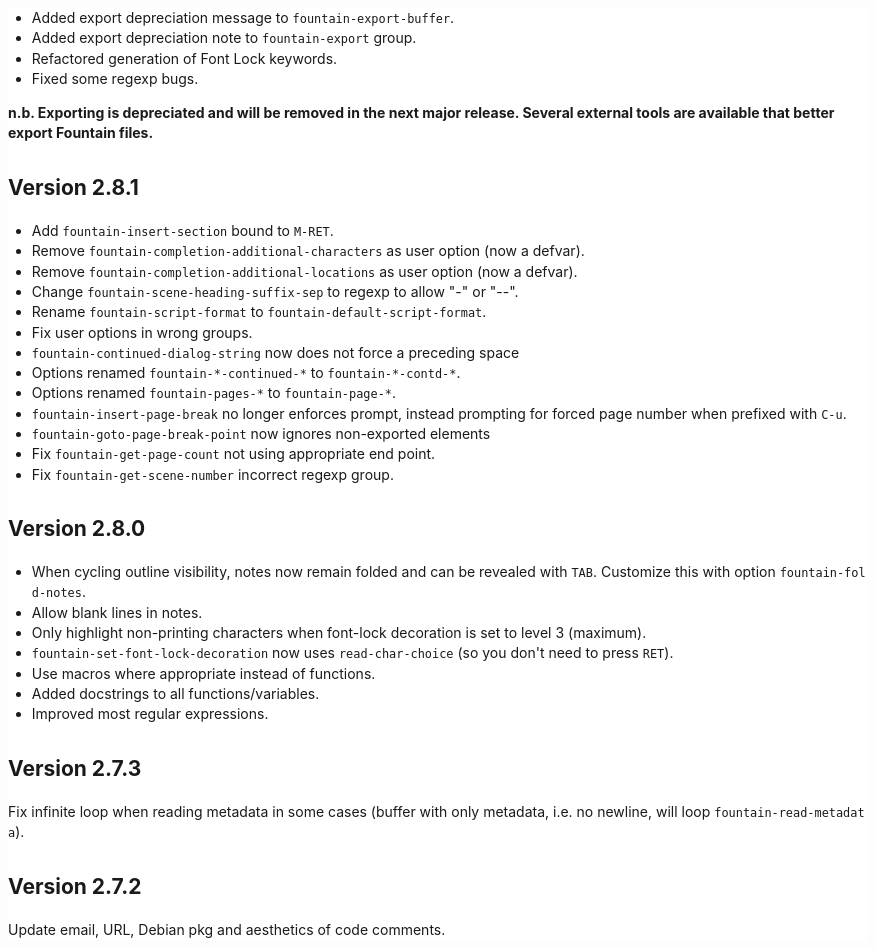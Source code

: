 - Added export depreciation message to `fountain-export-buffer`.
- Added export depreciation note to `fountain-export` group.
- Refactored generation of Font Lock keywords.
- Fixed some regexp bugs.

**n.b. Exporting is depreciated and will be removed in the next major
release. Several external tools are available that better export
Fountain files.**

## Version 2.8.1

- Add `fountain-insert-section` bound to `M-RET`.
- Remove `fountain-completion-additional-characters` as user option (now a
  defvar).
- Remove `fountain-completion-additional-locations` as user option (now a
  defvar).
- Change `fountain-scene-heading-suffix-sep` to regexp to allow "-" or
  "--".
- Rename `fountain-script-format` to `fountain-default-script-format`.
- Fix user options in wrong groups.
- `fountain-continued-dialog-string` now does not force a preceding space
- Options renamed `fountain-*-continued-*` to `fountain-*-contd-*`.
- Options renamed `fountain-pages-*` to `fountain-page-*`.
- `fountain-insert-page-break` no longer enforces prompt, instead
  prompting for forced page number when prefixed with `C-u`.
- `fountain-goto-page-break-point` now ignores non-exported elements
- Fix `fountain-get-page-count` not using appropriate end point.
- Fix `fountain-get-scene-number` incorrect regexp group.

## Version 2.8.0

- When cycling outline visibility, notes now remain folded and can be
  revealed with `TAB`. Customize this with option `fountain-fold-notes`.
- Allow blank lines in notes.
- Only highlight non-printing characters when font-lock decoration is
  set to level 3 (maximum).
- `fountain-set-font-lock-decoration` now uses `read-char-choice` (so
  you don't need to press `RET`).
- Use macros where appropriate instead of functions.
- Added docstrings to all functions/variables.
- Improved most regular expressions.

## Version 2.7.3

Fix infinite loop when reading metadata in some cases (buffer with only
metadata, i.e. no newline, will loop `fountain-read-metadata`).

## Version 2.7.2

Update email, URL, Debian pkg and aesthetics of code comments.
